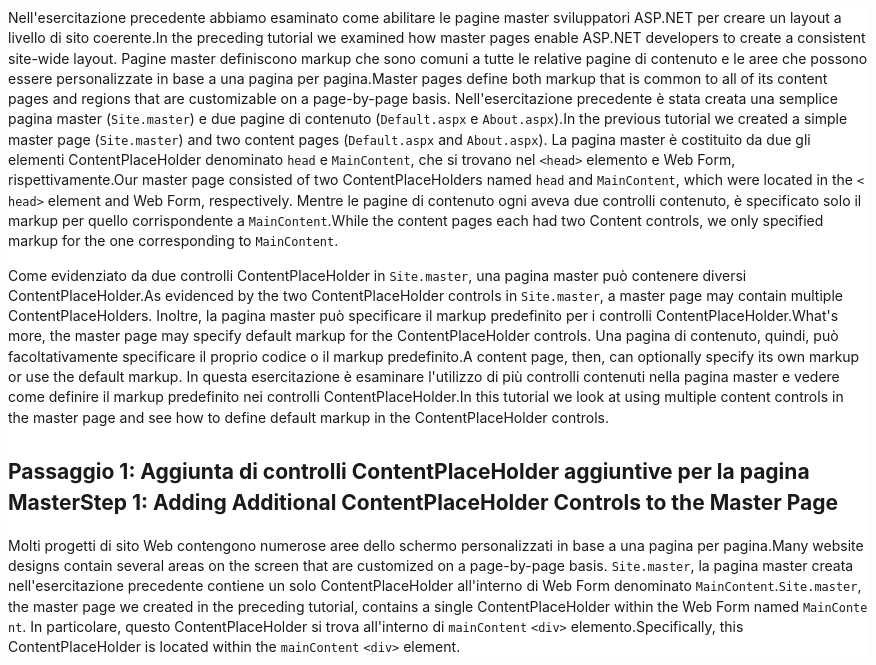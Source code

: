<span data-ttu-id="d210a-108">Nell'esercitazione precedente abbiamo esaminato come abilitare le pagine master sviluppatori ASP.NET per creare un layout a livello di sito coerente.</span><span class="sxs-lookup"><span data-stu-id="d210a-108">In the preceding tutorial we examined how master pages enable ASP.NET developers to create a consistent site-wide layout.</span></span> <span data-ttu-id="d210a-109">Pagine master definiscono markup che sono comuni a tutte le relative pagine di contenuto e le aree che possono essere personalizzate in base a una pagina per pagina.</span><span class="sxs-lookup"><span data-stu-id="d210a-109">Master pages define both markup that is common to all of its content pages and regions that are customizable on a page-by-page basis.</span></span> <span data-ttu-id="d210a-110">Nell'esercitazione precedente è stata creata una semplice pagina master (`Site.master`) e due pagine di contenuto (`Default.aspx` e `About.aspx`).</span><span class="sxs-lookup"><span data-stu-id="d210a-110">In the previous tutorial we created a simple master page (`Site.master`) and two content pages (`Default.aspx` and `About.aspx`).</span></span> <span data-ttu-id="d210a-111">La pagina master è costituito da due gli elementi ContentPlaceHolder denominato `head` e `MainContent`, che si trovano nel `<head>` elemento e Web Form, rispettivamente.</span><span class="sxs-lookup"><span data-stu-id="d210a-111">Our master page consisted of two ContentPlaceHolders named `head` and `MainContent`, which were located in the `<head>` element and Web Form, respectively.</span></span> <span data-ttu-id="d210a-112">Mentre le pagine di contenuto ogni aveva due controlli contenuto, è specificato solo il markup per quello corrispondente a `MainContent`.</span><span class="sxs-lookup"><span data-stu-id="d210a-112">While the content pages each had two Content controls, we only specified markup for the one corresponding to `MainContent`.</span></span>

<span data-ttu-id="d210a-113">Come evidenziato da due controlli ContentPlaceHolder in `Site.master`, una pagina master può contenere diversi ContentPlaceHolder.</span><span class="sxs-lookup"><span data-stu-id="d210a-113">As evidenced by the two ContentPlaceHolder controls in `Site.master`, a master page may contain multiple ContentPlaceHolders.</span></span> <span data-ttu-id="d210a-114">Inoltre, la pagina master può specificare il markup predefinito per i controlli ContentPlaceHolder.</span><span class="sxs-lookup"><span data-stu-id="d210a-114">What's more, the master page may specify default markup for the ContentPlaceHolder controls.</span></span> <span data-ttu-id="d210a-115">Una pagina di contenuto, quindi, può facoltativamente specificare il proprio codice o il markup predefinito.</span><span class="sxs-lookup"><span data-stu-id="d210a-115">A content page, then, can optionally specify its own markup or use the default markup.</span></span> <span data-ttu-id="d210a-116">In questa esercitazione è esaminare l'utilizzo di più controlli contenuti nella pagina master e vedere come definire il markup predefinito nei controlli ContentPlaceHolder.</span><span class="sxs-lookup"><span data-stu-id="d210a-116">In this tutorial we look at using multiple content controls in the master page and see how to define default markup in the ContentPlaceHolder controls.</span></span>

## <a name="step-1-adding-additional-contentplaceholder-controls-to-the-master-page"></a><span data-ttu-id="d210a-117">Passaggio 1: Aggiunta di controlli ContentPlaceHolder aggiuntive per la pagina Master</span><span class="sxs-lookup"><span data-stu-id="d210a-117">Step 1: Adding Additional ContentPlaceHolder Controls to the Master Page</span></span>

<span data-ttu-id="d210a-118">Molti progetti di sito Web contengono numerose aree dello schermo personalizzati in base a una pagina per pagina.</span><span class="sxs-lookup"><span data-stu-id="d210a-118">Many website designs contain several areas on the screen that are customized on a page-by-page basis.</span></span> <span data-ttu-id="d210a-119">`Site.master`, la pagina master creata nell'esercitazione precedente contiene un solo ContentPlaceHolder all'interno di Web Form denominato `MainContent`.</span><span class="sxs-lookup"><span data-stu-id="d210a-119">`Site.master`, the master page we created in the preceding tutorial, contains a single ContentPlaceHolder within the Web Form named `MainContent`.</span></span> <span data-ttu-id="d210a-120">In particolare, questo ContentPlaceHolder si trova all'interno di `mainContent` `<div>` elemento.</span><span class="sxs-lookup"><span data-stu-id="d210a-120">Specifically, this ContentPlaceHolder is located within the `mainContent` `<div>` element.</span></span>
